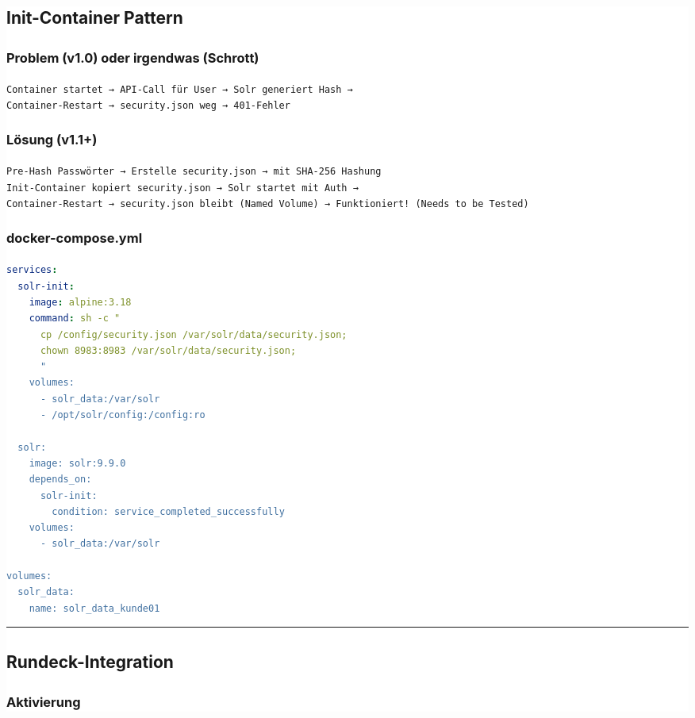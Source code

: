 
## Init-Container Pattern

### Problem (v1.0) oder irgendwas (Schrott)

```
Container startet → API-Call für User → Solr generiert Hash → 
Container-Restart → security.json weg → 401-Fehler
```

### Lösung (v1.1+)

```
Pre-Hash Passwörter → Erstelle security.json → mit SHA-256 Hashung
Init-Container kopiert security.json → Solr startet mit Auth → 
Container-Restart → security.json bleibt (Named Volume) → Funktioniert! (Needs to be Tested)

```

### docker-compose.yml

```yaml
services:
  solr-init:
    image: alpine:3.18
    command: sh -c "
      cp /config/security.json /var/solr/data/security.json;
      chown 8983:8983 /var/solr/data/security.json;
      "
    volumes:
      - solr_data:/var/solr
      - /opt/solr/config:/config:ro

  solr:
    image: solr:9.9.0
    depends_on:
      solr-init:
        condition: service_completed_successfully
    volumes:
      - solr_data:/var/solr

volumes:
  solr_data:
    name: solr_data_kunde01
```

---

## Rundeck-Integration

### Aktivierung
